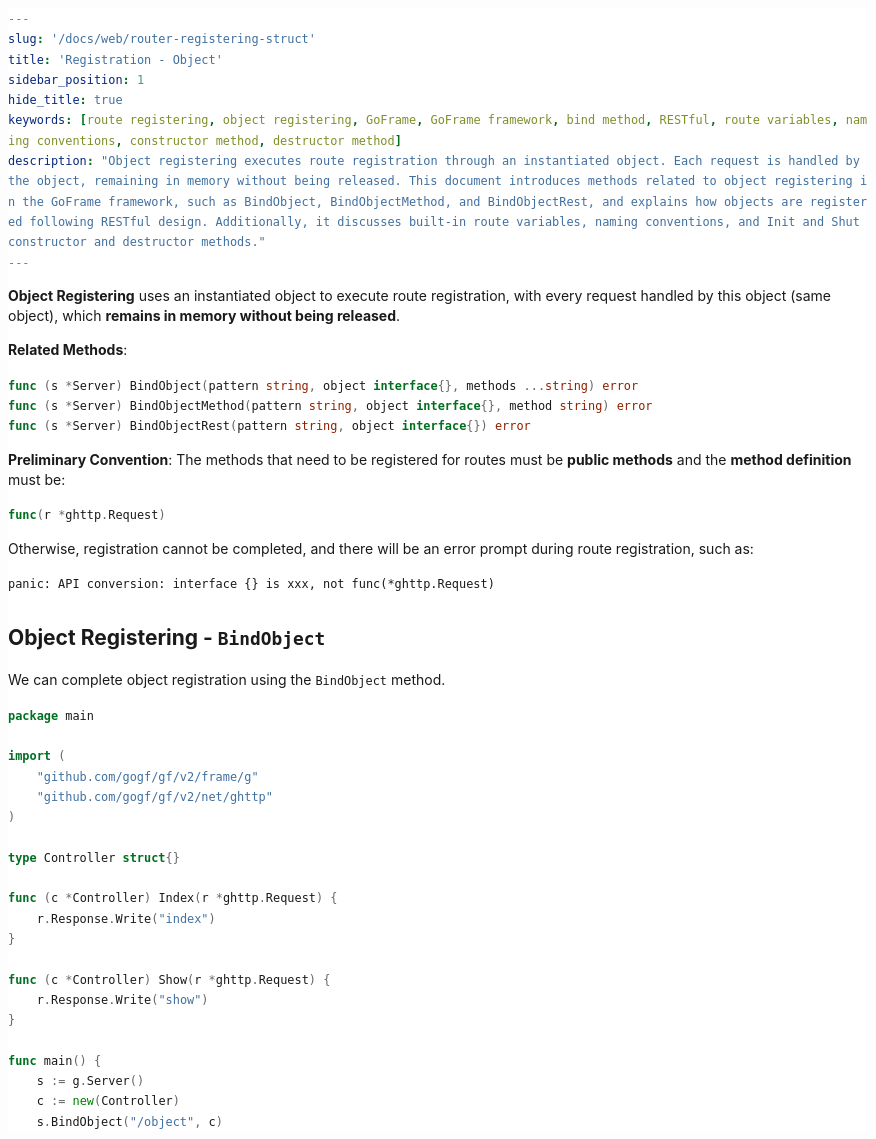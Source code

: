 ```yaml
---
slug: '/docs/web/router-registering-struct'
title: 'Registration - Object'
sidebar_position: 1
hide_title: true
keywords: [route registering, object registering, GoFrame, GoFrame framework, bind method, RESTful, route variables, naming conventions, constructor method, destructor method]
description: "Object registering executes route registration through an instantiated object. Each request is handled by the object, remaining in memory without being released. This document introduces methods related to object registering in the GoFrame framework, such as BindObject, BindObjectMethod, and BindObjectRest, and explains how objects are registered following RESTful design. Additionally, it discusses built-in route variables, naming conventions, and Init and Shut constructor and destructor methods."
---
```


**Object Registering** uses an instantiated object to execute route registration, with every request handled by this object (same object), which **remains in memory without being released**.

**Related Methods**:

```go
func (s *Server) BindObject(pattern string, object interface{}, methods ...string) error
func (s *Server) BindObjectMethod(pattern string, object interface{}, method string) error
func (s *Server) BindObjectRest(pattern string, object interface{}) error
```

**Preliminary Convention**: The methods that need to be registered for routes must be **public methods** and the **method definition** must be:

```go
func(r *ghttp.Request)
```

Otherwise, registration cannot be completed, and there will be an error prompt during route registration, such as:

```
panic: API conversion: interface {} is xxx, not func(*ghttp.Request)
```

## Object Registering - `BindObject`

We can complete object registration using the `BindObject` method.

```go
package main

import (
    "github.com/gogf/gf/v2/frame/g"
    "github.com/gogf/gf/v2/net/ghttp"
)

type Controller struct{}

func (c *Controller) Index(r *ghttp.Request) {
    r.Response.Write("index")
}

func (c *Controller) Show(r *ghttp.Request) {
    r.Response.Write("show")
}

func main() {
    s := g.Server()
    c := new(Controller)
    s.BindObject("/object", c)
```